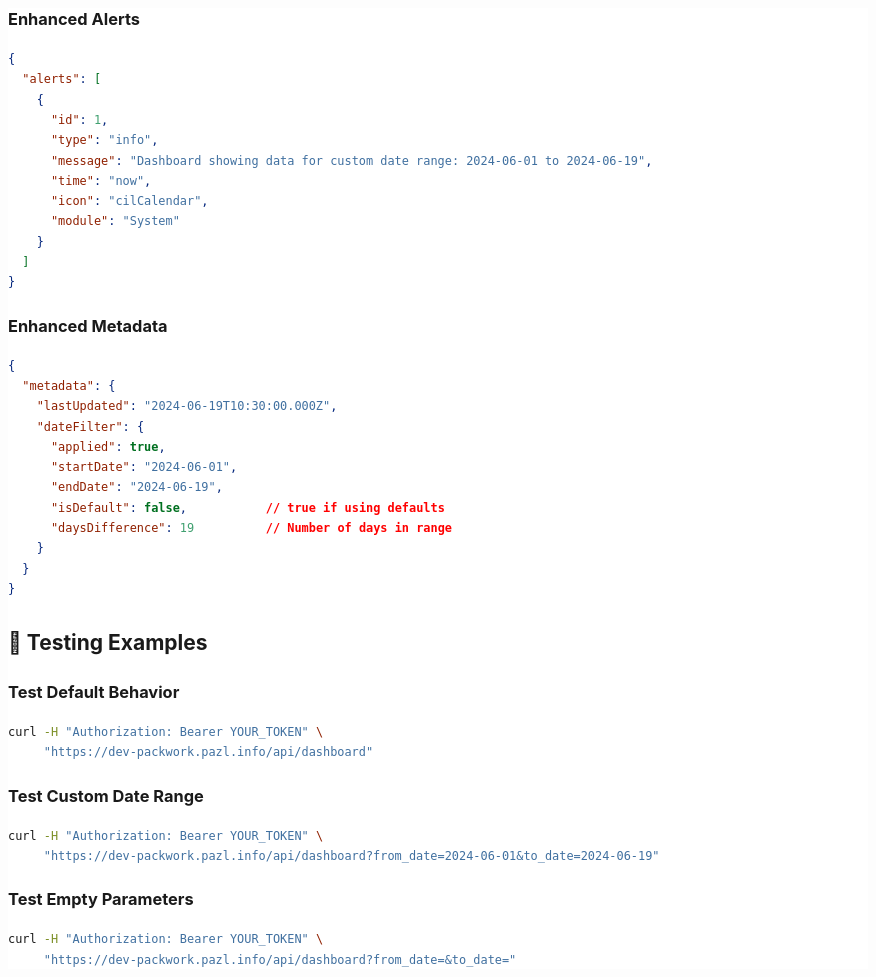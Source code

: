 ### **Enhanced Alerts**
```json
{
  "alerts": [
    {
      "id": 1,
      "type": "info",
      "message": "Dashboard showing data for custom date range: 2024-06-01 to 2024-06-19",
      "time": "now",
      "icon": "cilCalendar",
      "module": "System"
    }
  ]
}
```

### **Enhanced Metadata**
```json
{
  "metadata": {
    "lastUpdated": "2024-06-19T10:30:00.000Z",
    "dateFilter": {
      "applied": true,
      "startDate": "2024-06-01",
      "endDate": "2024-06-19",
      "isDefault": false,           // true if using defaults
      "daysDifference": 19          // Number of days in range
    }
  }
}
```

## 🧪 Testing Examples

### **Test Default Behavior**
```bash
curl -H "Authorization: Bearer YOUR_TOKEN" \
     "https://dev-packwork.pazl.info/api/dashboard"
```

### **Test Custom Date Range**
```bash
curl -H "Authorization: Bearer YOUR_TOKEN" \
     "https://dev-packwork.pazl.info/api/dashboard?from_date=2024-06-01&to_date=2024-06-19"
```

### **Test Empty Parameters**
```bash
curl -H "Authorization: Bearer YOUR_TOKEN" \
     "https://dev-packwork.pazl.info/api/dashboard?from_date=&to_date="
```

